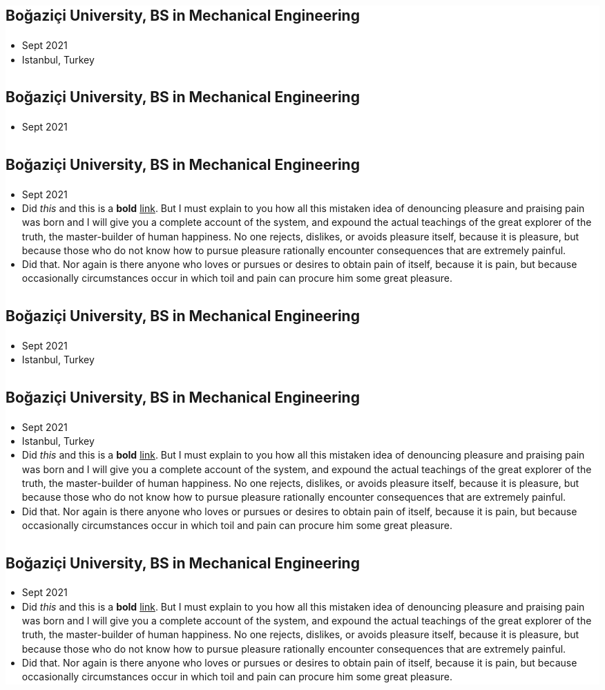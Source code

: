 ## Boğaziçi University, BS in Mechanical Engineering

- Sept 2021
- Istanbul, Turkey

## Boğaziçi University, BS in Mechanical Engineering

- Sept 2021

## Boğaziçi University, BS in Mechanical Engineering

- Sept 2021
- Did *this* and this is a **bold** [link](https://example.com). But I must explain to you how all this mistaken idea of denouncing pleasure and praising pain was born and I will give you a complete account of the system, and expound the actual teachings of the great explorer of the truth, the master-builder of human happiness. No one rejects, dislikes, or avoids pleasure itself, because it is pleasure, but because those who do not know how to pursue pleasure rationally encounter consequences that are extremely painful.
- Did that. Nor again is there anyone who loves or pursues or desires to obtain pain of itself, because it is pain, but because occasionally circumstances occur in which toil and pain can procure him some great pleasure.

## Boğaziçi University, BS in Mechanical Engineering

- Sept 2021
- Istanbul, Turkey

## Boğaziçi University, BS in Mechanical Engineering

- Sept 2021
- Istanbul, Turkey
- Did *this* and this is a **bold** [link](https://example.com). But I must explain to you how all this mistaken idea of denouncing pleasure and praising pain was born and I will give you a complete account of the system, and expound the actual teachings of the great explorer of the truth, the master-builder of human happiness. No one rejects, dislikes, or avoids pleasure itself, because it is pleasure, but because those who do not know how to pursue pleasure rationally encounter consequences that are extremely painful.
- Did that. Nor again is there anyone who loves or pursues or desires to obtain pain of itself, because it is pain, but because occasionally circumstances occur in which toil and pain can procure him some great pleasure.

## Boğaziçi University, BS in Mechanical Engineering

- Sept 2021
- Did *this* and this is a **bold** [link](https://example.com). But I must explain to you how all this mistaken idea of denouncing pleasure and praising pain was born and I will give you a complete account of the system, and expound the actual teachings of the great explorer of the truth, the master-builder of human happiness. No one rejects, dislikes, or avoids pleasure itself, because it is pleasure, but because those who do not know how to pursue pleasure rationally encounter consequences that are extremely painful.
- Did that. Nor again is there anyone who loves or pursues or desires to obtain pain of itself, because it is pain, but because occasionally circumstances occur in which toil and pain can procure him some great pleasure.
